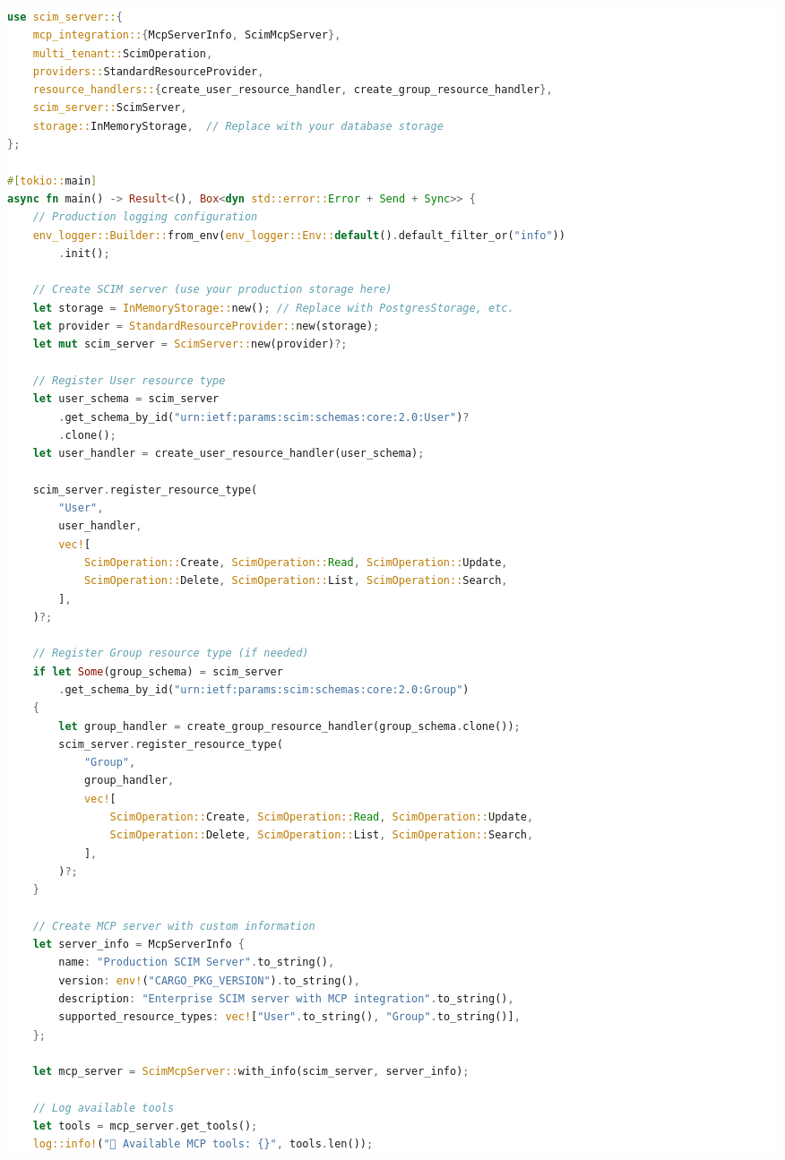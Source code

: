 ```rust
use scim_server::{
    mcp_integration::{McpServerInfo, ScimMcpServer},
    multi_tenant::ScimOperation,
    providers::StandardResourceProvider,
    resource_handlers::{create_user_resource_handler, create_group_resource_handler},
    scim_server::ScimServer,
    storage::InMemoryStorage,  // Replace with your database storage
};

#[tokio::main]
async fn main() -> Result<(), Box<dyn std::error::Error + Send + Sync>> {
    // Production logging configuration
    env_logger::Builder::from_env(env_logger::Env::default().default_filter_or("info"))
        .init();

    // Create SCIM server (use your production storage here)
    let storage = InMemoryStorage::new(); // Replace with PostgresStorage, etc.
    let provider = StandardResourceProvider::new(storage);
    let mut scim_server = ScimServer::new(provider)?;

    // Register User resource type
    let user_schema = scim_server
        .get_schema_by_id("urn:ietf:params:scim:schemas:core:2.0:User")?
        .clone();
    let user_handler = create_user_resource_handler(user_schema);
    
    scim_server.register_resource_type(
        "User",
        user_handler,
        vec![
            ScimOperation::Create, ScimOperation::Read, ScimOperation::Update,
            ScimOperation::Delete, ScimOperation::List, ScimOperation::Search,
        ],
    )?;

    // Register Group resource type (if needed)
    if let Some(group_schema) = scim_server
        .get_schema_by_id("urn:ietf:params:scim:schemas:core:2.0:Group")
    {
        let group_handler = create_group_resource_handler(group_schema.clone());
        scim_server.register_resource_type(
            "Group",
            group_handler,
            vec![
                ScimOperation::Create, ScimOperation::Read, ScimOperation::Update,
                ScimOperation::Delete, ScimOperation::List, ScimOperation::Search,
            ],
        )?;
    }

    // Create MCP server with custom information
    let server_info = McpServerInfo {
        name: "Production SCIM Server".to_string(),
        version: env!("CARGO_PKG_VERSION").to_string(),
        description: "Enterprise SCIM server with MCP integration".to_string(),
        supported_resource_types: vec!["User".to_string(), "Group".to_string()],
    };
    
    let mcp_server = ScimMcpServer::with_info(scim_server, server_info);
    
    // Log available tools
    let tools = mcp_server.get_tools();
    log::info!("🔧 Available MCP tools: {}", tools.len());
```